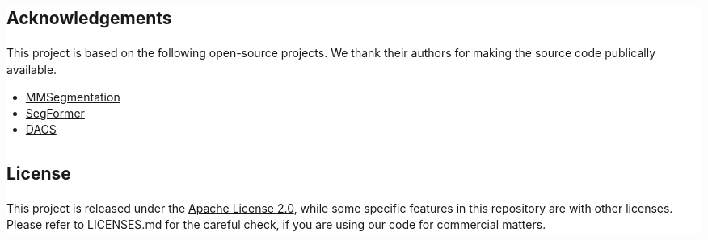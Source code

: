 ## Acknowledgements

This project is based on the following open-source projects. We thank their
authors for making the source code publically available.

* [MMSegmentation](https://github.com/open-mmlab/mmsegmentation)
* [SegFormer](https://github.com/NVlabs/SegFormer)
* [DACS](https://github.com/vikolss/DACS)

## License

This project is released under the [Apache License 2.0](LICENSE), while some 
specific features in this repository are with other licenses. Please refer to 
[LICENSES.md](LICENSES.md) for the careful check, if you are using our code for 
commercial matters.
